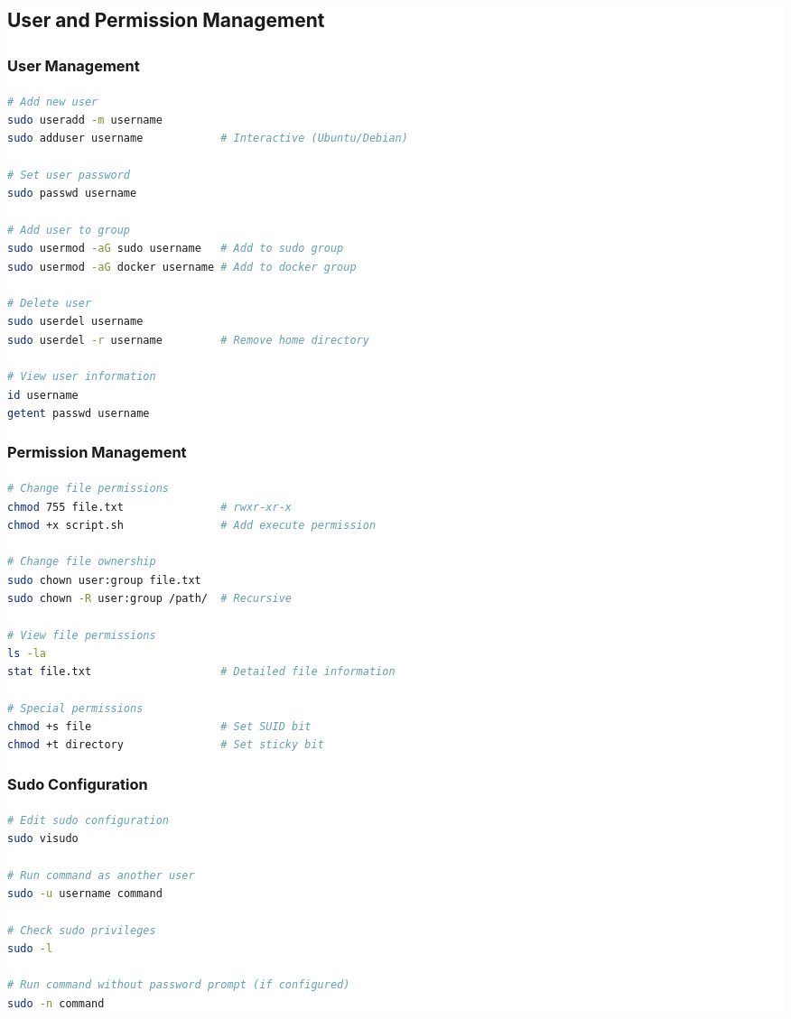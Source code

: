 ## User and Permission Management

### User Management
```bash
# Add new user
sudo useradd -m username
sudo adduser username            # Interactive (Ubuntu/Debian)

# Set user password
sudo passwd username

# Add user to group
sudo usermod -aG sudo username   # Add to sudo group
sudo usermod -aG docker username # Add to docker group

# Delete user
sudo userdel username
sudo userdel -r username         # Remove home directory

# View user information
id username
getent passwd username
```

### Permission Management
```bash
# Change file permissions
chmod 755 file.txt               # rwxr-xr-x
chmod +x script.sh               # Add execute permission

# Change file ownership
sudo chown user:group file.txt
sudo chown -R user:group /path/  # Recursive

# View file permissions
ls -la
stat file.txt                    # Detailed file information

# Special permissions
chmod +s file                    # Set SUID bit
chmod +t directory               # Set sticky bit
```

### Sudo Configuration
```bash
# Edit sudo configuration
sudo visudo

# Run command as another user
sudo -u username command

# Check sudo privileges
sudo -l

# Run command without password prompt (if configured)
sudo -n command
```
